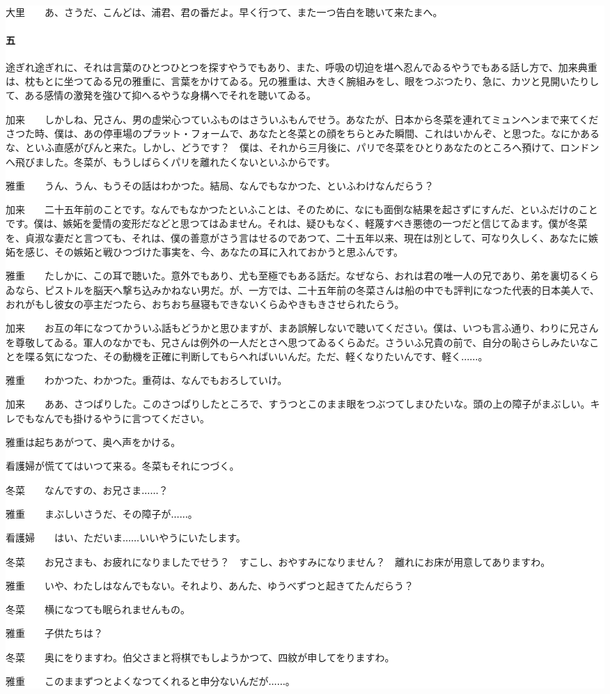 大里　　あ、さうだ、こんどは、浦君、君の番だよ。早く行つて、また一つ告白を聴いて来たまへ。





#### 五





途ぎれ途ぎれに、それは言葉のひとつひとつを探すやうでもあり、また、呼吸の切迫を堪へ忍んでゐるやうでもある話し方で、加来典重は、枕もとに坐つてゐる兄の雅重に、言葉をかけてゐる。兄の雅重は、大きく腕組みをし、眼をつぶつたり、急に、カツと見開いたりして、ある感情の激発を強ひて抑へるやうな身構へでそれを聴いてゐる。





加来　　しかしね、兄さん、男の虚栄心つていふものはさういふもんでせう。あなたが、日本から冬菜を連れてミュンヘンまで来てくださつた時、僕は、あの停車場のプラット・フォームで、あなたと冬菜との顔をちらとみた瞬間、これはいかんぞ、と思つた。なにかあるな、といふ直感がぴんと来た。しかし、どうです？　僕は、それから三月後に、パリで冬菜をひとりあなたのところへ預けて、ロンドンへ飛びました。冬菜が、もうしばらくパリを離れたくないといふからです。

雅重　　うん、うん、もうその話はわかつた。結局、なんでもなかつた、といふわけなんだらう？

加来　　二十五年前のことです。なんでもなかつたといふことは、そのために、なにも面倒な結果を起さずにすんだ、といふだけのことです。僕は、嫉妬を愛情の変形だなどと思つてはゐません。それは、疑ひもなく、軽蔑すべき悪徳の一つだと信じてゐます。僕が冬菜を、貞淑な妻だと言つても、それは、僕の善意がさう言はせるのであつて、二十五年以来、現在は別として、可なり久しく、あなたに嫉妬を感じ、その嫉妬と戦ひつづけた事実を、今、あなたの耳に入れておかうと思ふんです。

雅重　　たしかに、この耳で聴いた。意外でもあり、尤も至極でもある話だ。なぜなら、おれは君の唯一人の兄であり、弟を裏切るくらゐなら、ピストルを脳天へ撃ち込みかねない男だ。が、一方では、二十五年前の冬菜さんは船の中でも評判になつた代表的日本美人で、おれがもし彼女の亭主だつたら、おちおち昼寝もできないくらゐやきもきさせられたらう。

加来　　お互の年になつてかういふ話もどうかと思ひますが、まあ誤解しないで聴いてください。僕は、いつも言ふ通り、わりに兄さんを尊敬してゐる。軍人のなかでも、兄さんは例外の一人だとさへ思つてゐるくらゐだ。さういふ兄貴の前で、自分の恥さらしみたいなことを喋る気になつた、その動機を正確に判断してもらへればいいんだ。ただ、軽くなりたいんです、軽く……。

雅重　　わかつた、わかつた。重荷は、なんでもおろしていけ。

加来　　ああ、さつぱりした。このさつぱりしたところで、すうつとこのまま眼をつぶつてしまひたいな。頭の上の障子がまぶしい。キレでもなんでも掛けるやうに言つてください。




雅重は起ちあがつて、奥へ声をかける。

看護婦が慌ててはいつて来る。冬菜もそれにつづく。





冬菜　　なんですの、お兄さま……？

雅重　　まぶしいさうだ、その障子が……。

看護婦　　はい、ただいま……いいやうにいたします。

冬菜　　お兄さまも、お疲れになりましたでせう？　すこし、おやすみになりません？　離れにお床が用意してありますわ。

雅重　　いや、わたしはなんでもない。それより、あんた、ゆうべずつと起きてたんだらう？

冬菜　　横になつても眠られませんもの。

雅重　　子供たちは？

冬菜　　奥にをりますわ。伯父さまと将棋でもしようかつて、四紋が申してをりますわ。

雅重　　このままずつとよくなつてくれると申分ないんだが……。

